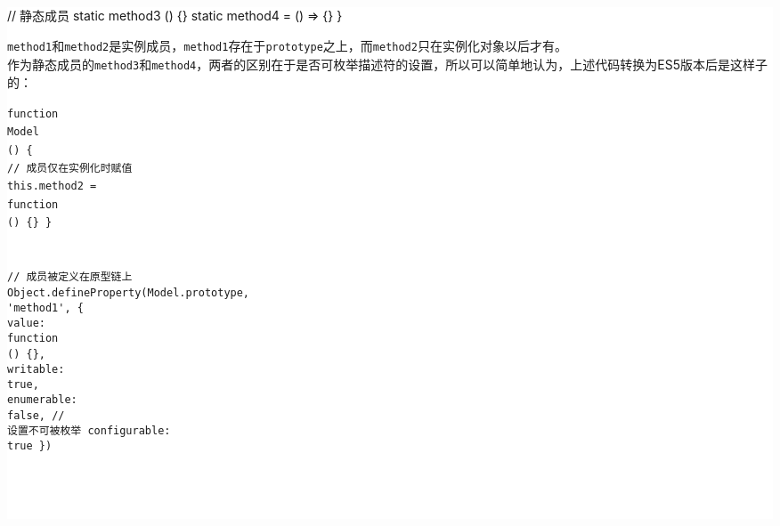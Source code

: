   <span class="hljs-comment">// &#x9759;&#x6001;&#x6210;&#x5458;</span>
  <span class="hljs-keyword">static</span> method3 () {}
  <span class="hljs-keyword">static</span> method4 = <span class="hljs-function"><span class="hljs-params">()</span> =&gt;</span> {}
}</code></pre><p><code>method1</code>&#x548C;<code>method2</code>&#x662F;&#x5B9E;&#x4F8B;&#x6210;&#x5458;&#xFF0C;<code>method1</code>&#x5B58;&#x5728;&#x4E8E;<code>prototype</code>&#x4E4B;&#x4E0A;&#xFF0C;&#x800C;<code>method2</code>&#x53EA;&#x5728;&#x5B9E;&#x4F8B;&#x5316;&#x5BF9;&#x8C61;&#x4EE5;&#x540E;&#x624D;&#x6709;&#x3002;<br>&#x4F5C;&#x4E3A;&#x9759;&#x6001;&#x6210;&#x5458;&#x7684;<code>method3</code>&#x548C;<code>method4</code>&#xFF0C;&#x4E24;&#x8005;&#x7684;&#x533A;&#x522B;&#x5728;&#x4E8E;&#x662F;&#x5426;&#x53EF;&#x679A;&#x4E3E;&#x63CF;&#x8FF0;&#x7B26;&#x7684;&#x8BBE;&#x7F6E;&#xFF0C;&#x6240;&#x4EE5;&#x53EF;&#x4EE5;&#x7B80;&#x5355;&#x5730;&#x8BA4;&#x4E3A;&#xFF0C;&#x4E0A;&#x8FF0;&#x4EE3;&#x7801;&#x8F6C;&#x6362;&#x4E3A;ES5&#x7248;&#x672C;&#x540E;&#x662F;&#x8FD9;&#x6837;&#x5B50;&#x7684;&#xFF1A;</p><div class="widget-codetool" style="display:none"><div class="widget-codetool--inner"><span class="selectCode code-tool" data-toggle="tooltip" data-placement="top" title="" data-original-title="&#x5168;&#x9009;"></span> <span type="button" class="copyCode code-tool" data-toggle="tooltip" data-placement="top" data-clipboard-text="function Model () {
  // &#x6210;&#x5458;&#x4EC5;&#x5728;&#x5B9E;&#x4F8B;&#x5316;&#x65F6;&#x8D4B;&#x503C;
  this.method2 = function () {}
}

// &#x6210;&#x5458;&#x88AB;&#x5B9A;&#x4E49;&#x5728;&#x539F;&#x578B;&#x94FE;&#x4E0A;
Object.defineProperty(Model.prototype, &apos;method1&apos;, {
  value: function () {}, 
  writable: true, 
  enumerable: false,  // &#x8BBE;&#x7F6E;&#x4E0D;&#x53EF;&#x88AB;&#x679A;&#x4E3E;
  configurable: true
})

// &#x6210;&#x5458;&#x88AB;&#x5B9A;&#x4E49;&#x5728;&#x6784;&#x9020;&#x51FD;&#x6570;&#x4E0A;&#xFF0C;&#x4E14;&#x662F;&#x9ED8;&#x8BA4;&#x7684;&#x53EF;&#x88AB;&#x679A;&#x4E3E;
Model.method4 = function () {}

// &#x6210;&#x5458;&#x88AB;&#x5B9A;&#x4E49;&#x5728;&#x6784;&#x9020;&#x51FD;&#x6570;&#x4E0A;
Object.defineProperty(Model, &apos;method3&apos;, {
  value: function () {}, 
  writable: true, 
  enumerable: false,  // &#x8BBE;&#x7F6E;&#x4E0D;&#x53EF;&#x88AB;&#x679A;&#x4E3E;
  configurable: true
})" title="" data-original-title="&#x590D;&#x5236;"></span> <span type="button" class="saveToNote code-tool" data-toggle="tooltip" data-placement="top" title="" data-original-title="&#x653E;&#x8FDB;&#x7B14;&#x8BB0;"></span></div></div><pre class="javascript hljs"><code class="javascript"><span class="hljs-function"><span class="hljs-keyword">function</span> <span class="hljs-title">Model</span> (<span class="hljs-params"></span>) </span>{
  <span class="hljs-comment">// &#x6210;&#x5458;&#x4EC5;&#x5728;&#x5B9E;&#x4F8B;&#x5316;&#x65F6;&#x8D4B;&#x503C;</span>
  <span class="hljs-keyword">this</span>.method2 = <span class="hljs-function"><span class="hljs-keyword">function</span> (<span class="hljs-params"></span>) </span>{}
}

<span class="hljs-comment">// &#x6210;&#x5458;&#x88AB;&#x5B9A;&#x4E49;&#x5728;&#x539F;&#x578B;&#x94FE;&#x4E0A;</span>
<span class="hljs-built_in">Object</span>.defineProperty(Model.prototype, <span class="hljs-string">&apos;method1&apos;</span>, {
  <span class="hljs-attr">value</span>: <span class="hljs-function"><span class="hljs-keyword">function</span> (<span class="hljs-params"></span>) </span>{}, 
  <span class="hljs-attr">writable</span>: <span class="hljs-literal">true</span>, 
  <span class="hljs-attr">enumerable</span>: <span class="hljs-literal">false</span>,  <span class="hljs-comment">// &#x8BBE;&#x7F6E;&#x4E0D;&#x53EF;&#x88AB;&#x679A;&#x4E3E;</span>
  configurable: <span class="hljs-literal">true</span>
})

